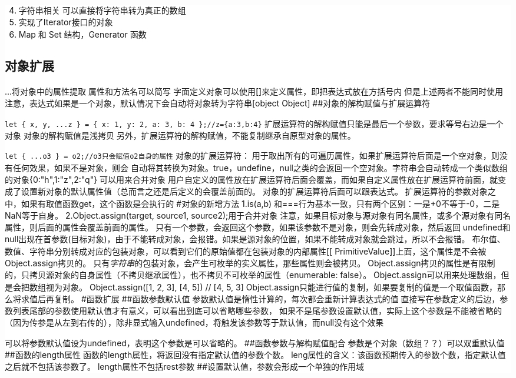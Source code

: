 4. 字符串相关
可以直接将字符串转为真正的数组
5. 实现了Iterator接口的对象
6. Map 和 Set 结构，Generator 函数
## 对象扩展
  ...将对象中的属性提取
  属性和方法名可以简写
  字面定义对象可以使用[]来定义属性，即把表达式放在方括号内
  但是上述两者不能同时使用
  注意，表达式如果是一个对象，默认情况下会自动将对象转为字符串[object Object]
  ##对象的解构赋值与扩展运算符

`let { x, y, ...z } = { x: 1, y: 2, a: 3, b: 4 };//z={a:3,b:4}`
    扩展运算符的解构赋值只能是最后一个参数，要求等号右边是一个对象
    对象的解构赋值是浅拷贝
    另外，扩展运算符的解构赋值，不能复制继承自原型对象的属性。

`let { ...o3 } = o2;//o3只会赋值o2自身的属性`
    对象的扩展运算符：
     用于取出所有的可遍历属性，如果扩展运算符后面是一个空对象，则没有任何效果，如果不是对象，则会
     自动将其转换为对象。true，undefine，null之类的会返回一个空对象。字符串会自动转成一个类似数组的对象{0:"h",1:"z",2:"q"}
     可以用来合并对象
     用户自定义的属性放在扩展运算符后面会覆盖，而如果自定义属性放在扩展运算符前面，就变成了设置新对象的默认属性值（总而言之还是后定义的会覆盖前面的。
     对象的扩展运算符后面可以跟表达式。
     扩展运算符的参数对象之中，如果有取值函数get，这个函数是会执行的
#对象的新增方法
  1.is(a,b) 和===行为基本一致，只有两个区别：一是+0不等于-0，二是NaN等于自身。
  2.Object.assign(target, source1, source2);用于合并对象
    注意，如果目标对象与源对象有同名属性，或多个源对象有同名属性，则后面的属性会覆盖前面的属性。
    只有一个参数，会返回这个参数，如果该参数不是对象，则会先转成对象，然后返回
    undefined和null出现在首参数(目标对象)，由于不能转成对象，会报错。如果是源对象的位置，如果不能转成对象就会跳过，所以不会报错。
      布尔值、数值、字符串分别转成对应的包装对象，可以看到它们的原始值都在包装对象的内部属性[[ PrimitiveValue]]上面，这个属性是不会被Object.assign拷贝的。
      只有*字符串*的包装对象，会产生可枚举的实义属性，那些属性则会被拷贝。
      Object.assign拷贝的属性是有限制的，只拷贝源对象的自身属性（不拷贝继承属性），也不拷贝不可枚举的属性（enumerable: false）。
    Object.assign可以用来处理数组，但是会把数组视为对象。
      Object.assign([1, 2, 3], [4, 5])
      // [4, 5, 3]
    Object.assign只能进行值的复制，如果要复制的值是一个取值函数，那么将求值后再复制。
#函数扩展
 ##函数参数默认值
  参数默认值是惰性计算的，每次都会重新计算表达式的值
  直接写在参数定义的后边，参数列表尾部的参数使用默认值才有意义，可以看出到底可以省略哪些参数，
  如果不是尾参数设置默认值，实际上这个参数是不能被省略的（因为传参是从左到右传的），除非显式输入undefined，将触发该参数等于默认值，而null没有这个效果

  可以将参数默认值设为undefined，表明这个参数是可以省略的。
 ##函数参数与解构赋值配合
  参数是个对象（数组？？）可以双重默认值
 ##函数的length属性
  函数的length属性，将返回没有指定默认值的参数个数。
  leng属性的含义：该函数预期传入的参数个数，指定默认值之后就不包括该参数了。
  length属性不包括rest参数
 ##设置默认值，参数会形成一个单独的作用域
